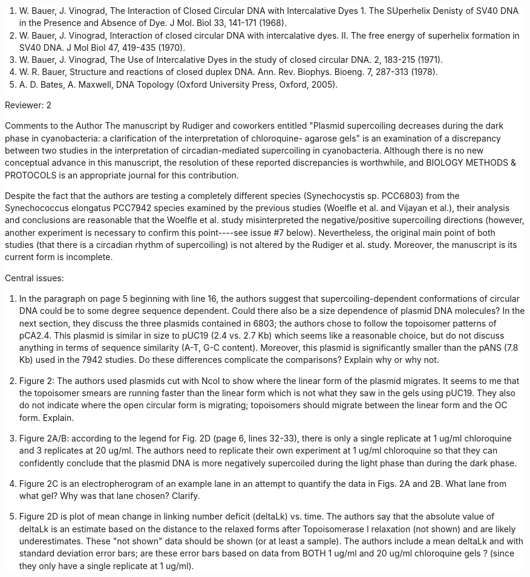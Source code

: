 1. W. Bauer, J. Vinograd, The Interaction of Closed Circular DNA with Intercalative Dyes 1. The SUperhelix Denisty of SV40 DNA in the Presence and Absence of Dye. J Mol. Biol 33, 141-171 (1968).
2. W. Bauer, J. Vinograd, Interaction of closed circular DNA with intercalative dyes. II. The free energy of superhelix formation in SV40 DNA. J Mol Biol 47, 419-435 (1970).
3. W. Bauer, J. Vinograd, The Use of Intercalative Dyes in the study of closed circular DNA. 2, 183-215 (1971).
4. W. R. Bauer, Structure and reactions of closed duplex DNA. Ann. Rev. Biophys. Bioeng. 7, 287-313 (1978).
5. A. D. Bates, A. Maxwell, DNA Topology (Oxford University Press, Oxford, 2005).



Reviewer: 2

Comments to the Author
The manuscript by Rudiger and coworkers entitled "Plasmid supercoiling decreases during the dark phase in cyanobacteria: a clarification of the interpretation of chloroquine- agarose gels" is an examination of a discrepancy between two studies in the interpretation of circadian-mediated supercoiling in cyanobacteria. Although there is no new conceptual advance in this manuscript, the resolution of these reported discrepancies is worthwhile, and BIOLOGY METHODS & PROTOCOLS is an appropriate journal for this contribution.

Despite the fact that the authors are testing a completely different species (Synechocystis sp. PCC6803) from the Synechococcus elongatus PCC7942 species examined by the previous studies (Woelfle et al. and Vijayan et al.), their analysis and conclusions are reasonable that the Woelfle et al. study misinterpreted the negative/positive supercoiling directions (however, another experiment is necessary to confirm this point----see issue #7 below). Nevertheless, the original main point of both studies (that there is a circadian rhythm of supercoiling) is not altered by the Rudiger et al. study. Moreover, the manuscript is its current form is incomplete.

Central issues:

1. In the paragraph on page 5 beginning with line 16, the authors suggest that supercoiling-dependent conformations of circular DNA could be to some degree sequence dependent. Could there also be a size dependence of plasmid DNA molecules? In the next section, they discuss the three plasmids contained in 6803; the authors chose to follow the topoisomer patterns of pCA2.4. This plasmid is similar in size to pUC19 (2.4 vs. 2.7 Kb) which seems like a reasonable choice, but do not discuss anything in terms of sequence similarity (A-T, G-C content). Moreover, this plasmid is significantly smaller than the pANS (7.8 Kb) used in the 7942 studies. Do these differences complicate the comparisons? Explain why or why not.

2. Figure 2: The authors used plasmids cut with NcoI to show where the linear form of the plasmid migrates. It seems to me that the topoisomer smears are running faster than the linear form which is not what they saw in the gels using pUC19. They also do not indicate where the open circular form is migrating; topoisomers should migrate between the linear form and the OC form. Explain.

3. Figure 2A/B: according to the legend for Fig. 2D (page 6, lines 32-33), there is only a single replicate at 1 ug/ml chloroquine and 3 replicates at 20 ug/ml. The authors need to replicate their own experiment at 1 ug/ml chloroquine so that they can confidently conclude that the plasmid DNA is more negatively supercoiled during the light phase than during the dark phase.

4. Figure 2C is an electropherogram of an example lane in an attempt to quantify the data in Figs. 2A and 2B. What lane from what gel? Why was that lane chosen? Clarify.

5. Figure 2D is plot of mean change in linking number deficit (deltaLk) vs. time. The authors say that the absolute value of deltaLk is an estimate based on the distance to the relaxed forms after Topoisomerase I relaxation (not shown) and are likely underestimates. These "not shown" data should be shown (or at least a sample). The authors include a mean deltaLk and with standard deviation error bars; are these error bars based on data from BOTH 1 ug/ml and 20 ug/ml chloroquine gels ? (since they only have a single replicate at 1 ug/ml).

